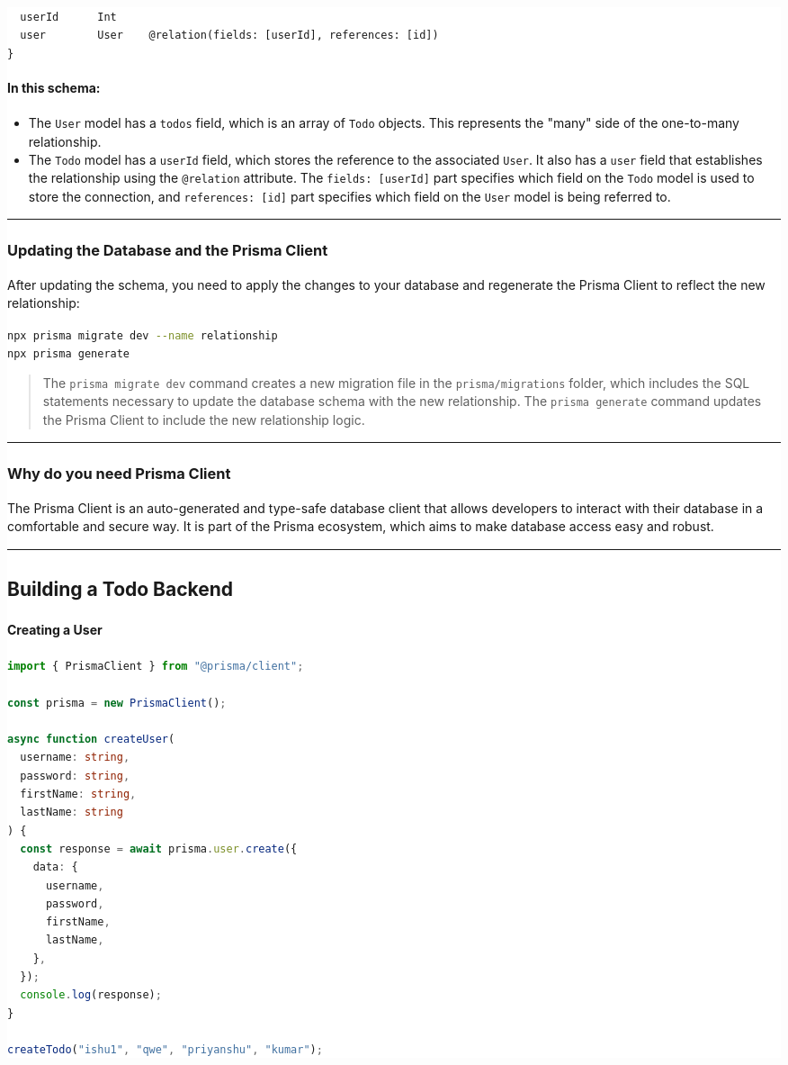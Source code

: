 ```Prisma
  userId      Int
  user        User    @relation(fields: [userId], references: [id])
}
```


#### In this schema:
- The `User` model has a `todos` field, which is an array of `Todo` objects. This represents the "many" side of the one-to-many relationship.
- The `Todo` model has a `userId` field, which stores the reference to the associated `User`. It also has a `user` field that establishes the relationship using the `@relation` attribute. The `fields: [userId]` part specifies which field on the `Todo` model is used to store the connection, and `references: [id]` part specifies which field on the `User` model is being referred to.

---
### Updating the Database and the Prisma Client

After updating the schema, you need to apply the changes to your database and regenerate the Prisma Client to reflect the new relationship:

```bash
npx prisma migrate dev --name relationship
npx prisma generate
```

> The `prisma migrate dev` command creates a new migration file in the `prisma/migrations` folder, which includes the SQL statements necessary to update the database schema with the new relationship. The `prisma generate` command updates the Prisma Client to include the new relationship logic.

---

### Why do you need Prisma Client

The Prisma Client is an auto-generated and type-safe database client that allows developers to interact with their database in a comfortable and secure way. It is part of the Prisma ecosystem, which aims to make database access easy and robust.

---
## Building a Todo Backend

#### Creating a User 

```ts
import { PrismaClient } from "@prisma/client";

const prisma = new PrismaClient();

async function createUser(
  username: string,
  password: string,
  firstName: string,
  lastName: string
) {
  const response = await prisma.user.create({
    data: {
      username,
      password,
      firstName,
      lastName,
    },
  });
  console.log(response);
}

createTodo("ishu1", "qwe", "priyanshu", "kumar");
```